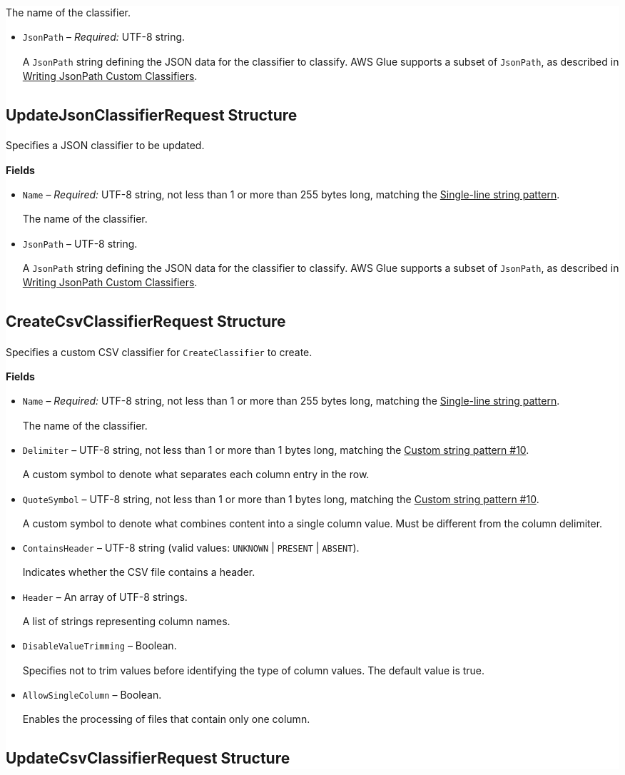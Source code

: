   The name of the classifier\.
+ `JsonPath` – *Required:* UTF\-8 string\.

  A `JsonPath` string defining the JSON data for the classifier to classify\. AWS Glue supports a subset of `JsonPath`, as described in [Writing JsonPath Custom Classifiers](https://docs.aws.amazon.com/glue/latest/dg/custom-classifier.html#custom-classifier-json)\.

## UpdateJsonClassifierRequest Structure<a name="aws-glue-api-crawler-classifiers-UpdateJsonClassifierRequest"></a>

Specifies a JSON classifier to be updated\.

**Fields**
+ `Name` – *Required:* UTF\-8 string, not less than 1 or more than 255 bytes long, matching the [Single-line string pattern](aws-glue-api-common.md#aws-glue-api-regex-oneLine)\.

  The name of the classifier\.
+ `JsonPath` – UTF\-8 string\.

  A `JsonPath` string defining the JSON data for the classifier to classify\. AWS Glue supports a subset of `JsonPath`, as described in [Writing JsonPath Custom Classifiers](https://docs.aws.amazon.com/glue/latest/dg/custom-classifier.html#custom-classifier-json)\.

## CreateCsvClassifierRequest Structure<a name="aws-glue-api-crawler-classifiers-CreateCsvClassifierRequest"></a>

Specifies a custom CSV classifier for `CreateClassifier` to create\.

**Fields**
+ `Name` – *Required:* UTF\-8 string, not less than 1 or more than 255 bytes long, matching the [Single-line string pattern](aws-glue-api-common.md#aws-glue-api-regex-oneLine)\.

  The name of the classifier\.
+ `Delimiter` – UTF\-8 string, not less than 1 or more than 1 bytes long, matching the [Custom string pattern #10](aws-glue-api-common.md#regex_10)\.

  A custom symbol to denote what separates each column entry in the row\.
+ `QuoteSymbol` – UTF\-8 string, not less than 1 or more than 1 bytes long, matching the [Custom string pattern #10](aws-glue-api-common.md#regex_10)\.

  A custom symbol to denote what combines content into a single column value\. Must be different from the column delimiter\.
+ `ContainsHeader` – UTF\-8 string \(valid values: `UNKNOWN` \| `PRESENT` \| `ABSENT`\)\.

  Indicates whether the CSV file contains a header\.
+ `Header` – An array of UTF\-8 strings\.

  A list of strings representing column names\.
+ `DisableValueTrimming` – Boolean\.

  Specifies not to trim values before identifying the type of column values\. The default value is true\.
+ `AllowSingleColumn` – Boolean\.

  Enables the processing of files that contain only one column\.

## UpdateCsvClassifierRequest Structure<a name="aws-glue-api-crawler-classifiers-UpdateCsvClassifierRequest"></a>
